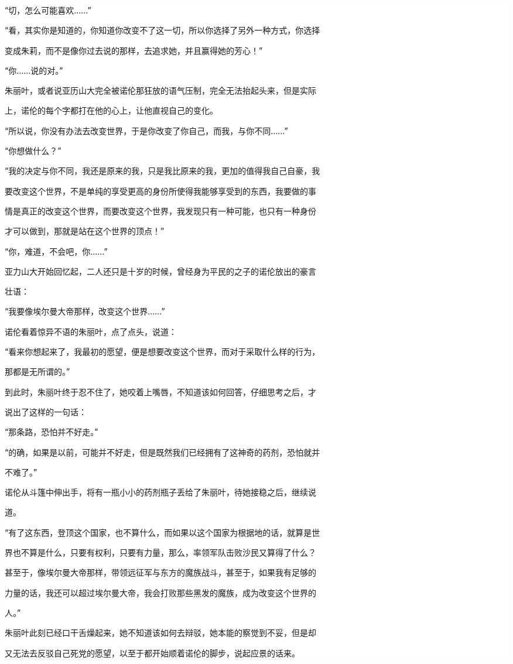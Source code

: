 “切，怎么可能喜欢……”

“看，其实你是知道的，你知道你改变不了这一切，所以你选择了另外一种方式，你选择

变成朱莉，而不是像你过去说的那样，去追求她，并且赢得她的芳心！”

“你……说的对。”

朱丽叶，或者说亚历山大完全被诺伦那狂放的语气压制，完全无法抬起头来，但是实际

上，诺伦的每个字都打在他的心上，让他直视自己的变化。

“所以说，你没有办法去改变世界，于是你改变了你自己，而我，与你不同……”

“你想做什么？”

“我的决定与你不同，我还是原来的我，只是我比原来的我，更加的值得我自己自豪，我

要改变这个世界，不是单纯的享受更高的身份所使得我能够享受到的东西，我要做的事

情是真正的改变这个世界，而要改变这个世界，我发现只有一种可能，也只有一种身份

才可以做到，那就是站在这个世界的顶点！”

“你，难道，不会吧，你……”

亚力山大开始回忆起，二人还只是十岁的时候，曾经身为平民的之子的诺伦放出的豪言

壮语：

“我要像埃尔曼大帝那样，改变这个世界……”

诺伦看着惊异不语的朱丽叶，点了点头，说道：

“看来你想起来了，我最初的愿望，便是想要改变这个世界，而对于采取什么样的行为，

那都是无所谓的。”

到此时，朱丽叶终于忍不住了，她咬着上嘴唇，不知道该如何回答，仔细思考之后，才

说出了这样的一句话：

“那条路，恐怕并不好走。”

“的确，如果是以前，可能并不好走，但是既然我们已经拥有了这神奇的药剂，恐怕就并

不难了。”

诺伦从斗篷中伸出手，将有一瓶小小的药剂瓶子丢给了朱丽叶，待她接稳之后，继续说

道。

“有了这东西，登顶这个国家，也不算什么，而如果以这个国家为根据地的话，就算是世

界也不算是什么，只要有权利，只要有力量，那么，率领军队击败沙民又算得了什么？

甚至于，像埃尔曼大帝那样，带领远征军与东方的魔族战斗，甚至于，如果我有足够的

力量的话，我还可以超过埃尔曼大帝，我会打败那些黑发的魔族，成为改变这个世界的

人。”

朱丽叶此刻已经口干舌燥起来，她不知道该如何去辩驳，她本能的察觉到不妥，但是却

又无法去反驳自己死党的愿望，以至于都开始顺着诺伦的脚步，说起应景的话来。
